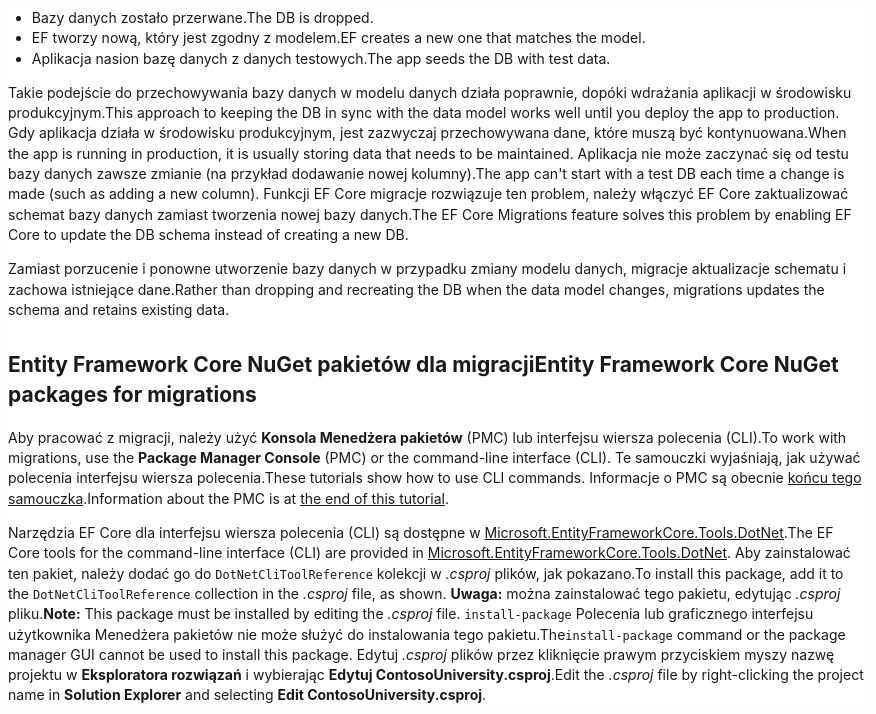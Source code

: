 * <span data-ttu-id="a8af2-111">Bazy danych zostało przerwane.</span><span class="sxs-lookup"><span data-stu-id="a8af2-111">The DB is dropped.</span></span>
* <span data-ttu-id="a8af2-112">EF tworzy nową, który jest zgodny z modelem.</span><span class="sxs-lookup"><span data-stu-id="a8af2-112">EF creates a new one that matches the model.</span></span>
* <span data-ttu-id="a8af2-113">Aplikacja nasion bazę danych z danych testowych.</span><span class="sxs-lookup"><span data-stu-id="a8af2-113">The app seeds the DB with test data.</span></span>

<span data-ttu-id="a8af2-114">Takie podejście do przechowywania bazy danych w modelu danych działa poprawnie, dopóki wdrażania aplikacji w środowisku produkcyjnym.</span><span class="sxs-lookup"><span data-stu-id="a8af2-114">This approach to keeping the DB in sync with the data model works well until you deploy the app to production.</span></span> <span data-ttu-id="a8af2-115">Gdy aplikacja działa w środowisku produkcyjnym, jest zazwyczaj przechowywana dane, które muszą być kontynuowana.</span><span class="sxs-lookup"><span data-stu-id="a8af2-115">When the app is running in production, it is usually storing data that needs to be maintained.</span></span> <span data-ttu-id="a8af2-116">Aplikacja nie może zaczynać się od testu bazy danych zawsze zmianie (na przykład dodawanie nowej kolumny).</span><span class="sxs-lookup"><span data-stu-id="a8af2-116">The app can't start with a test DB each time a change is made (such as adding a new column).</span></span> <span data-ttu-id="a8af2-117">Funkcji EF Core migracje rozwiązuje ten problem, należy włączyć EF Core zaktualizować schemat bazy danych zamiast tworzenia nowej bazy danych.</span><span class="sxs-lookup"><span data-stu-id="a8af2-117">The EF Core Migrations feature solves this problem by enabling EF Core to update the DB schema instead of creating a new DB.</span></span>

<span data-ttu-id="a8af2-118">Zamiast porzucenie i ponowne utworzenie bazy danych w przypadku zmiany modelu danych, migracje aktualizacje schematu i zachowa istniejące dane.</span><span class="sxs-lookup"><span data-stu-id="a8af2-118">Rather than dropping and recreating the DB when the data model changes, migrations updates the schema and retains existing data.</span></span>

## <a name="entity-framework-core-nuget-packages-for-migrations"></a><span data-ttu-id="a8af2-119">Entity Framework Core NuGet pakietów dla migracji</span><span class="sxs-lookup"><span data-stu-id="a8af2-119">Entity Framework Core NuGet packages for migrations</span></span>

<span data-ttu-id="a8af2-120">Aby pracować z migracji, należy użyć **Konsola Menedżera pakietów** (PMC) lub interfejsu wiersza polecenia (CLI).</span><span class="sxs-lookup"><span data-stu-id="a8af2-120">To work with migrations, use the **Package Manager Console** (PMC) or the command-line interface (CLI).</span></span> <span data-ttu-id="a8af2-121">Te samouczki wyjaśniają, jak używać polecenia interfejsu wiersza polecenia.</span><span class="sxs-lookup"><span data-stu-id="a8af2-121">These tutorials show how to use CLI commands.</span></span> <span data-ttu-id="a8af2-122">Informacje o PMC są obecnie [końcu tego samouczka](#pmc).</span><span class="sxs-lookup"><span data-stu-id="a8af2-122">Information about the PMC is at [the end of this tutorial](#pmc).</span></span>

<span data-ttu-id="a8af2-123">Narzędzia EF Core dla interfejsu wiersza polecenia (CLI) są dostępne w [Microsoft.EntityFrameworkCore.Tools.DotNet](https://www.nuget.org/packages/Microsoft.EntityFrameworkCore.Tools.DotNet).</span><span class="sxs-lookup"><span data-stu-id="a8af2-123">The EF Core tools for the command-line interface (CLI) are provided in [Microsoft.EntityFrameworkCore.Tools.DotNet](https://www.nuget.org/packages/Microsoft.EntityFrameworkCore.Tools.DotNet).</span></span> <span data-ttu-id="a8af2-124">Aby zainstalować ten pakiet, należy dodać go do `DotNetCliToolReference` kolekcji w *.csproj* plików, jak pokazano.</span><span class="sxs-lookup"><span data-stu-id="a8af2-124">To install this package, add it to the `DotNetCliToolReference` collection in the *.csproj* file, as shown.</span></span> <span data-ttu-id="a8af2-125">**Uwaga:** można zainstalować tego pakietu, edytując *.csproj* pliku.</span><span class="sxs-lookup"><span data-stu-id="a8af2-125">**Note:** This package must be installed by editing the *.csproj* file.</span></span> <span data-ttu-id="a8af2-126">`install-package` Polecenia lub graficznego interfejsu użytkownika Menedżera pakietów nie może służyć do instalowania tego pakietu.</span><span class="sxs-lookup"><span data-stu-id="a8af2-126">The`install-package` command or the package manager GUI cannot be used to install this package.</span></span> <span data-ttu-id="a8af2-127">Edytuj *.csproj* plików przez kliknięcie prawym przyciskiem myszy nazwę projektu w **Eksploratora rozwiązań** i wybierając **Edytuj ContosoUniversity.csproj**.</span><span class="sxs-lookup"><span data-stu-id="a8af2-127">Edit the *.csproj* file by right-clicking the project name in **Solution Explorer** and selecting **Edit ContosoUniversity.csproj**.</span></span>
